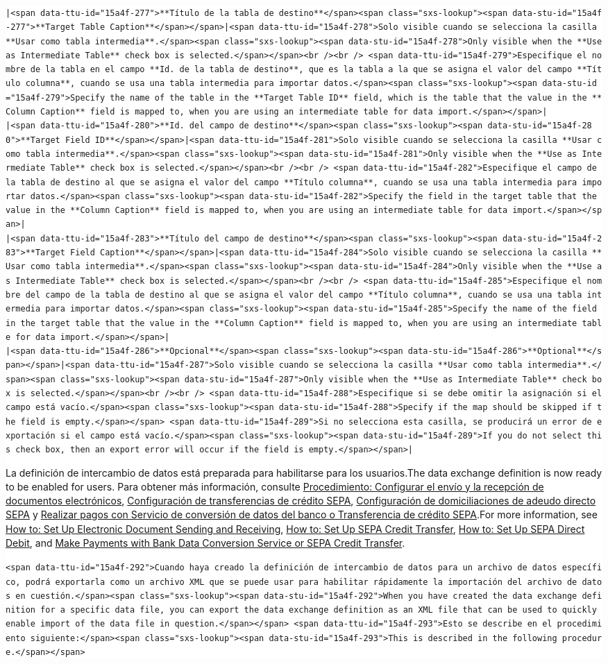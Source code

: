     |<span data-ttu-id="15a4f-277">**Título de la tabla de destino**</span><span class="sxs-lookup"><span data-stu-id="15a4f-277">**Target Table Caption**</span></span>|<span data-ttu-id="15a4f-278">Solo visible cuando se selecciona la casilla **Usar como tabla intermedia**.</span><span class="sxs-lookup"><span data-stu-id="15a4f-278">Only visible when the **Use as Intermediate Table** check box is selected.</span></span><br /><br /> <span data-ttu-id="15a4f-279">Especifique el nombre de la tabla en el campo **Id. de la tabla de destino**, que es la tabla a la que se asigna el valor del campo **Título columna**, cuando se usa una tabla intermedia para importar datos.</span><span class="sxs-lookup"><span data-stu-id="15a4f-279">Specify the name of the table in the **Target Table ID** field, which is the table that the value in the **Column Caption** field is mapped to, when you are using an intermediate table for data import.</span></span>|  
    |<span data-ttu-id="15a4f-280">**Id. del campo de destino**</span><span class="sxs-lookup"><span data-stu-id="15a4f-280">**Target Field ID**</span></span>|<span data-ttu-id="15a4f-281">Solo visible cuando se selecciona la casilla **Usar como tabla intermedia**.</span><span class="sxs-lookup"><span data-stu-id="15a4f-281">Only visible when the **Use as Intermediate Table** check box is selected.</span></span><br /><br /> <span data-ttu-id="15a4f-282">Especifique el campo de la tabla de destino al que se asigna el valor del campo **Título columna**, cuando se usa una tabla intermedia para importar datos.</span><span class="sxs-lookup"><span data-stu-id="15a4f-282">Specify the field in the target table that the value in the **Column Caption** field is mapped to, when you are using an intermediate table for data import.</span></span>|  
    |<span data-ttu-id="15a4f-283">**Título del campo de destino**</span><span class="sxs-lookup"><span data-stu-id="15a4f-283">**Target Field Caption**</span></span>|<span data-ttu-id="15a4f-284">Solo visible cuando se selecciona la casilla **Usar como tabla intermedia**.</span><span class="sxs-lookup"><span data-stu-id="15a4f-284">Only visible when the **Use as Intermediate Table** check box is selected.</span></span><br /><br /> <span data-ttu-id="15a4f-285">Especifique el nombre del campo de la tabla de destino al que se asigna el valor del campo **Título columna**, cuando se usa una tabla intermedia para importar datos.</span><span class="sxs-lookup"><span data-stu-id="15a4f-285">Specify the name of the field in the target table that the value in the **Column Caption** field is mapped to, when you are using an intermediate table for data import.</span></span>|  
    |<span data-ttu-id="15a4f-286">**Opcional**</span><span class="sxs-lookup"><span data-stu-id="15a4f-286">**Optional**</span></span>|<span data-ttu-id="15a4f-287">Solo visible cuando se selecciona la casilla **Usar como tabla intermedia**.</span><span class="sxs-lookup"><span data-stu-id="15a4f-287">Only visible when the **Use as Intermediate Table** check box is selected.</span></span><br /><br /> <span data-ttu-id="15a4f-288">Especifique si se debe omitir la asignación si el campo está vacío.</span><span class="sxs-lookup"><span data-stu-id="15a4f-288">Specify if the map should be skipped if the field is empty.</span></span> <span data-ttu-id="15a4f-289">Si no selecciona esta casilla, se producirá un error de exportación si el campo está vacío.</span><span class="sxs-lookup"><span data-stu-id="15a4f-289">If you do not select this check box, then an export error will occur if the field is empty.</span></span>|  

 <span data-ttu-id="15a4f-290">La definición de intercambio de datos está preparada para habilitarse para los usuarios.</span><span class="sxs-lookup"><span data-stu-id="15a4f-290">The data exchange definition is now ready to be enabled for users.</span></span> <span data-ttu-id="15a4f-291">Para obtener más información, consulte [Procedimiento: Configurar el envío y la recepción de documentos electrónicos](across-how-to-set-up-electronic-document-sending-and-receiving.md), [Configuración de transferencias de crédito SEPA](finance-how-to-set-up-sepa-credit-transfer.md), [Configuración de domiciliaciones de adeudo directo SEPA](finance-how-to-set-up-sepa-direct-debit.md) y [Realizar pagos con Servicio de conversión de datos del banco o Transferencia de crédito SEPA](finance-make-payments-with-bank-data-conversion-service-or-sepa-credit-transfer.md).</span><span class="sxs-lookup"><span data-stu-id="15a4f-291">For more information, see [How to: Set Up Electronic Document Sending and Receiving](across-how-to-set-up-electronic-document-sending-and-receiving.md), [How to: Set Up SEPA Credit Transfer](finance-how-to-set-up-sepa-credit-transfer.md), [How to: Set Up SEPA Direct Debit](finance-how-to-set-up-sepa-direct-debit.md), and [Make Payments with Bank Data Conversion Service or SEPA Credit Transfer](finance-make-payments-with-bank-data-conversion-service-or-sepa-credit-transfer.md).</span></span>  

    <span data-ttu-id="15a4f-292">Cuando haya creado la definición de intercambio de datos para un archivo de datos específico, podrá exportarla como un archivo XML que se puede usar para habilitar rápidamente la importación del archivo de datos en cuestión.</span><span class="sxs-lookup"><span data-stu-id="15a4f-292">When you have created the data exchange definition for a specific data file, you can export the data exchange definition as an XML file that can be used to quickly enable import of the data file in question.</span></span> <span data-ttu-id="15a4f-293">Esto se describe en el procedimiento siguiente:</span><span class="sxs-lookup"><span data-stu-id="15a4f-293">This is described in the following procedure.</span></span>  
